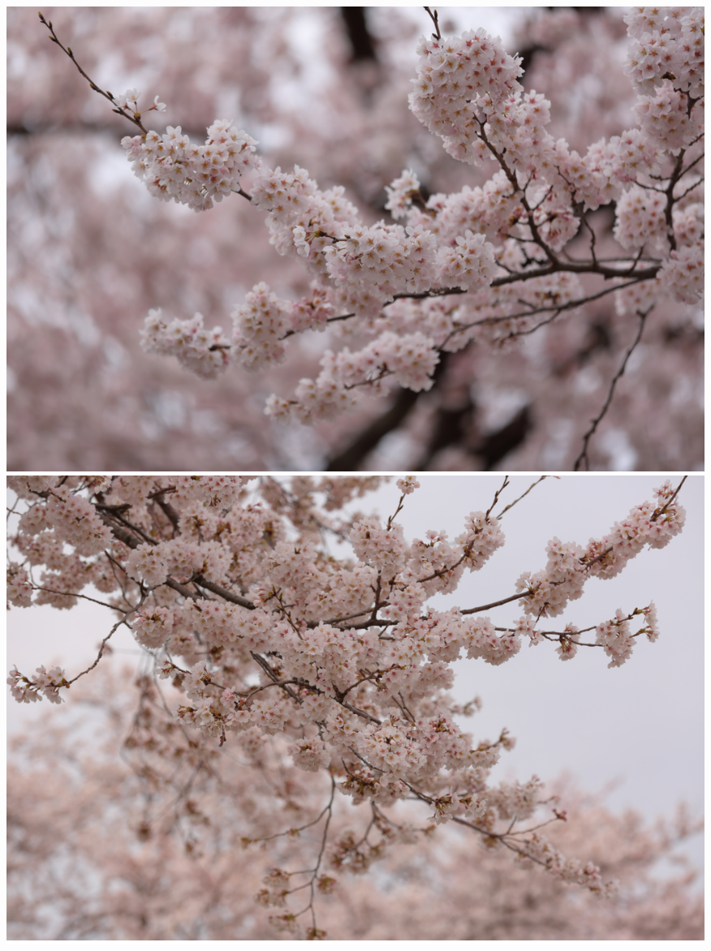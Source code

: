 <a href="20220403_041.JPG" data-lightbox="abc"><img src="20220403_041.JPG" alt="サンプル画像" width="900" /></a>
<a href="20220403_042.JPG" data-lightbox="abc"><img src="20220403_042.JPG" alt="サンプル画像" width="900" /></a>